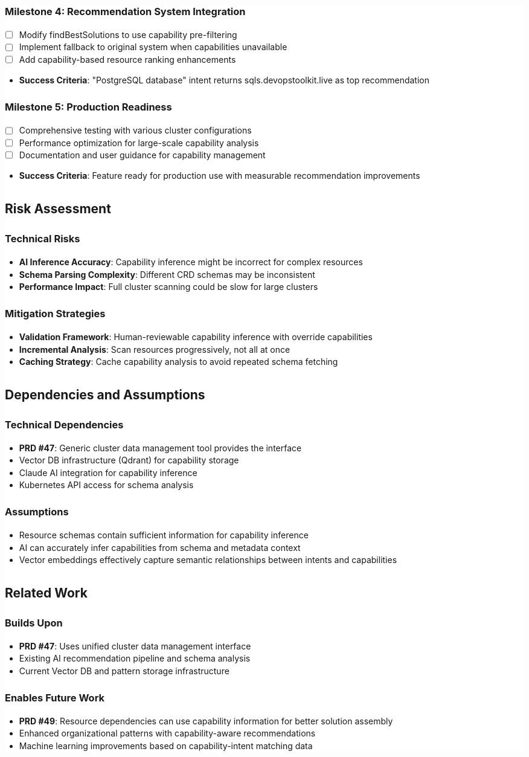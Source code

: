 ### Milestone 4: Recommendation System Integration  
- [ ] Modify findBestSolutions to use capability pre-filtering
- [ ] Implement fallback to original system when capabilities unavailable
- [ ] Add capability-based resource ranking enhancements
- **Success Criteria**: "PostgreSQL database" intent returns sqls.devopstoolkit.live as top recommendation

### Milestone 5: Production Readiness
- [ ] Comprehensive testing with various cluster configurations
- [ ] Performance optimization for large-scale capability analysis
- [ ] Documentation and user guidance for capability management
- **Success Criteria**: Feature ready for production use with measurable recommendation improvements

## Risk Assessment

### Technical Risks
- **AI Inference Accuracy**: Capability inference might be incorrect for complex resources
- **Schema Parsing Complexity**: Different CRD schemas may be inconsistent
- **Performance Impact**: Full cluster scanning could be slow for large clusters

### Mitigation Strategies
- **Validation Framework**: Human-reviewable capability inference with override capabilities
- **Incremental Analysis**: Scan resources progressively, not all at once
- **Caching Strategy**: Cache capability analysis to avoid repeated schema fetching

## Dependencies and Assumptions

### Technical Dependencies
- **PRD #47**: Generic cluster data management tool provides the interface
- Vector DB infrastructure (Qdrant) for capability storage
- Claude AI integration for capability inference
- Kubernetes API access for schema analysis

### Assumptions
- Resource schemas contain sufficient information for capability inference
- AI can accurately infer capabilities from schema and metadata context
- Vector embeddings effectively capture semantic relationships between intents and capabilities

## Related Work

### Builds Upon
- **PRD #47**: Uses unified cluster data management interface
- Existing AI recommendation pipeline and schema analysis
- Current Vector DB and pattern storage infrastructure

### Enables Future Work
- **PRD #49**: Resource dependencies can use capability information for better solution assembly
- Enhanced organizational patterns with capability-aware recommendations
- Machine learning improvements based on capability-intent matching data
